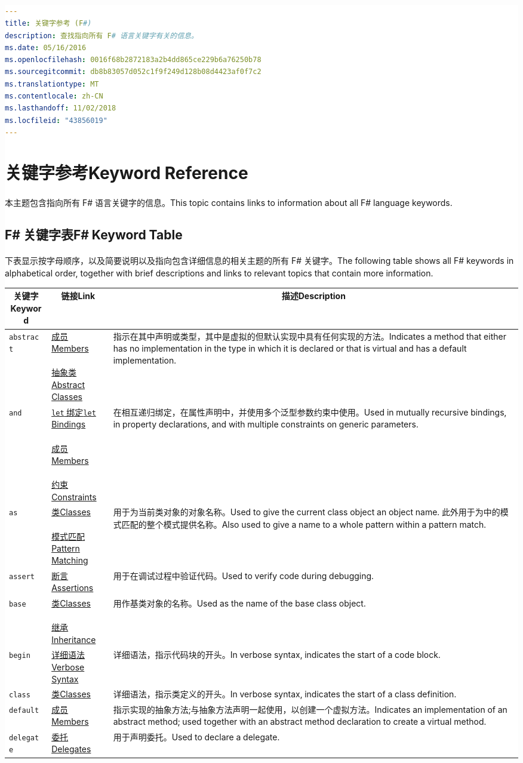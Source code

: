 ```yaml
---
title: 关键字参考 (F#)
description: 查找指向所有 F# 语言关键字有关的信息。
ms.date: 05/16/2016
ms.openlocfilehash: 0016f68b2872183a2b4dd865ce229b6a76250b78
ms.sourcegitcommit: db8b83057d052c1f9f249d128b08d4423af0f7c2
ms.translationtype: MT
ms.contentlocale: zh-CN
ms.lasthandoff: 11/02/2018
ms.locfileid: "43856019"
---
```

# <a name="keyword-reference"></a><span data-ttu-id="d608a-103">关键字参考</span><span class="sxs-lookup"><span data-stu-id="d608a-103">Keyword Reference</span></span>

<span data-ttu-id="d608a-104">本主题包含指向所有 F# 语言关键字的信息。</span><span class="sxs-lookup"><span data-stu-id="d608a-104">This topic contains links to information about all F# language keywords.</span></span>

## <a name="f-keyword-table"></a><span data-ttu-id="d608a-105">F# 关键字表</span><span class="sxs-lookup"><span data-stu-id="d608a-105">F# Keyword Table</span></span>

<span data-ttu-id="d608a-106">下表显示按字母顺序，以及简要说明以及指向包含详细信息的相关主题的所有 F# 关键字。</span><span class="sxs-lookup"><span data-stu-id="d608a-106">The following table shows all F# keywords in alphabetical order, together with brief descriptions and links to relevant topics that contain more information.</span></span>

|<span data-ttu-id="d608a-107">关键字</span><span class="sxs-lookup"><span data-stu-id="d608a-107">Keyword</span></span>|<span data-ttu-id="d608a-108">链接</span><span class="sxs-lookup"><span data-stu-id="d608a-108">Link</span></span>|<span data-ttu-id="d608a-109">描述</span><span class="sxs-lookup"><span data-stu-id="d608a-109">Description</span></span>|
|-------|----|-----------|
|`abstract`|[<span data-ttu-id="d608a-110">成员</span><span class="sxs-lookup"><span data-stu-id="d608a-110">Members</span></span>](members/index.md)<br /><br />[<span data-ttu-id="d608a-111">抽象类</span><span class="sxs-lookup"><span data-stu-id="d608a-111">Abstract Classes</span></span>](abstract-classes.md)|<span data-ttu-id="d608a-112">指示在其中声明或类型，其中是虚拟的但默认实现中具有任何实现的方法。</span><span class="sxs-lookup"><span data-stu-id="d608a-112">Indicates a method that either has no implementation in the type in which it is declared or that is virtual and has a default implementation.</span></span>|
|`and`|[<span data-ttu-id="d608a-113">`let` 绑定</span><span class="sxs-lookup"><span data-stu-id="d608a-113">`let` Bindings</span></span>](functions/let-bindings.md)<br /><br />[<span data-ttu-id="d608a-114">成员</span><span class="sxs-lookup"><span data-stu-id="d608a-114">Members</span></span>](members/index.md)<br /><br />[<span data-ttu-id="d608a-115">约束</span><span class="sxs-lookup"><span data-stu-id="d608a-115">Constraints</span></span>](generics/constraints.md)|<span data-ttu-id="d608a-116">在相互递归绑定，在属性声明中，并使用多个泛型参数约束中使用。</span><span class="sxs-lookup"><span data-stu-id="d608a-116">Used in mutually recursive bindings, in property declarations, and with multiple constraints on generic parameters.</span></span>|
|`as`|[<span data-ttu-id="d608a-117">类</span><span class="sxs-lookup"><span data-stu-id="d608a-117">Classes</span></span>](classes.md)<br /><br />[<span data-ttu-id="d608a-118">模式匹配</span><span class="sxs-lookup"><span data-stu-id="d608a-118">Pattern Matching</span></span>](Pattern-Matching.md)|<span data-ttu-id="d608a-119">用于为当前类对象的对象名称。</span><span class="sxs-lookup"><span data-stu-id="d608a-119">Used to give the current class object an object name.</span></span> <span data-ttu-id="d608a-120">此外用于为中的模式匹配的整个模式提供名称。</span><span class="sxs-lookup"><span data-stu-id="d608a-120">Also used to give a name to a whole pattern within a pattern match.</span></span>|
|`assert`|[<span data-ttu-id="d608a-121">断言</span><span class="sxs-lookup"><span data-stu-id="d608a-121">Assertions</span></span>](assertions.md)|<span data-ttu-id="d608a-122">用于在调试过程中验证代码。</span><span class="sxs-lookup"><span data-stu-id="d608a-122">Used to verify code during debugging.</span></span>|
|`base`|[<span data-ttu-id="d608a-123">类</span><span class="sxs-lookup"><span data-stu-id="d608a-123">Classes</span></span>](classes.md)<br /><br />[<span data-ttu-id="d608a-124">继承</span><span class="sxs-lookup"><span data-stu-id="d608a-124">Inheritance</span></span>](inheritance.md)|<span data-ttu-id="d608a-125">用作基类对象的名称。</span><span class="sxs-lookup"><span data-stu-id="d608a-125">Used as the name of the base class object.</span></span>|
|`begin`|[<span data-ttu-id="d608a-126">详细语法</span><span class="sxs-lookup"><span data-stu-id="d608a-126">Verbose Syntax</span></span>](verbose-syntax.md)|<span data-ttu-id="d608a-127">详细语法，指示代码块的开头。</span><span class="sxs-lookup"><span data-stu-id="d608a-127">In verbose syntax, indicates the start of a code block.</span></span>|
|`class`|[<span data-ttu-id="d608a-128">类</span><span class="sxs-lookup"><span data-stu-id="d608a-128">Classes</span></span>](classes.md)|<span data-ttu-id="d608a-129">详细语法，指示类定义的开头。</span><span class="sxs-lookup"><span data-stu-id="d608a-129">In verbose syntax, indicates the start of a class definition.</span></span>|
|`default`|[<span data-ttu-id="d608a-130">成员</span><span class="sxs-lookup"><span data-stu-id="d608a-130">Members</span></span>](members/index.md)|<span data-ttu-id="d608a-131">指示实现的抽象方法;与抽象方法声明一起使用，以创建一个虚拟方法。</span><span class="sxs-lookup"><span data-stu-id="d608a-131">Indicates an implementation of an abstract method; used together with an abstract method declaration to create a virtual method.</span></span>|
|`delegate`|[<span data-ttu-id="d608a-132">委托</span><span class="sxs-lookup"><span data-stu-id="d608a-132">Delegates</span></span>](delegates.md)|<span data-ttu-id="d608a-133">用于声明委托。</span><span class="sxs-lookup"><span data-stu-id="d608a-133">Used to declare a delegate.</span></span>|